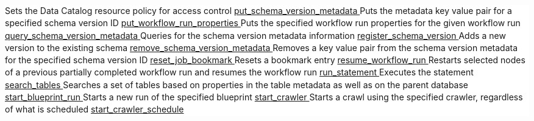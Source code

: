 <td style="text-align: left;">Sets the Data Catalog resource policy for
access control</td>
</tr>
<tr class="even">
<td style="text-align: left;"><a href="../glue_put_schema_version_metadata/"> put_schema_version_metadata </a></td>
<td style="text-align: left;">Puts the metadata key value pair for a
specified schema version ID</td>
</tr>
<tr class="odd">
<td style="text-align: left;"><a href="../glue_put_workflow_run_properties/"> put_workflow_run_properties </a></td>
<td style="text-align: left;">Puts the specified workflow run properties
for the given workflow run</td>
</tr>
<tr class="even">
<td style="text-align: left;"><a href="../glue_query_schema_version_metadata/"> query_schema_version_metadata </a></td>
<td style="text-align: left;">Queries for the schema version metadata
information</td>
</tr>
<tr class="odd">
<td style="text-align: left;"><a href="../glue_register_schema_version/"> register_schema_version </a></td>
<td style="text-align: left;">Adds a new version to the existing
schema</td>
</tr>
<tr class="even">
<td style="text-align: left;"><a href="../glue_remove_schema_version_metadata/"> remove_schema_version_metadata </a></td>
<td style="text-align: left;">Removes a key value pair from the schema
version metadata for the specified schema version ID</td>
</tr>
<tr class="odd">
<td style="text-align: left;"><a href="../glue_reset_job_bookmark/"> reset_job_bookmark </a></td>
<td style="text-align: left;">Resets a bookmark entry</td>
</tr>
<tr class="even">
<td style="text-align: left;"><a href="../glue_resume_workflow_run/"> resume_workflow_run </a></td>
<td style="text-align: left;">Restarts selected nodes of a previous
partially completed workflow run and resumes the workflow run</td>
</tr>
<tr class="odd">
<td style="text-align: left;"><a href="../glue_run_statement/"> run_statement </a></td>
<td style="text-align: left;">Executes the statement</td>
</tr>
<tr class="even">
<td style="text-align: left;"><a href="../glue_search_tables/"> search_tables </a></td>
<td style="text-align: left;">Searches a set of tables based on
properties in the table metadata as well as on the parent database</td>
</tr>
<tr class="odd">
<td style="text-align: left;"><a href="../glue_start_blueprint_run/"> start_blueprint_run </a></td>
<td style="text-align: left;">Starts a new run of the specified
blueprint</td>
</tr>
<tr class="even">
<td style="text-align: left;"><a href="../glue_start_crawler/"> start_crawler </a></td>
<td style="text-align: left;">Starts a crawl using the specified
crawler, regardless of what is scheduled</td>
</tr>
<tr class="odd">
<td style="text-align: left;"><a href="../glue_start_crawler_schedule/"> start_crawler_schedule </a></td>